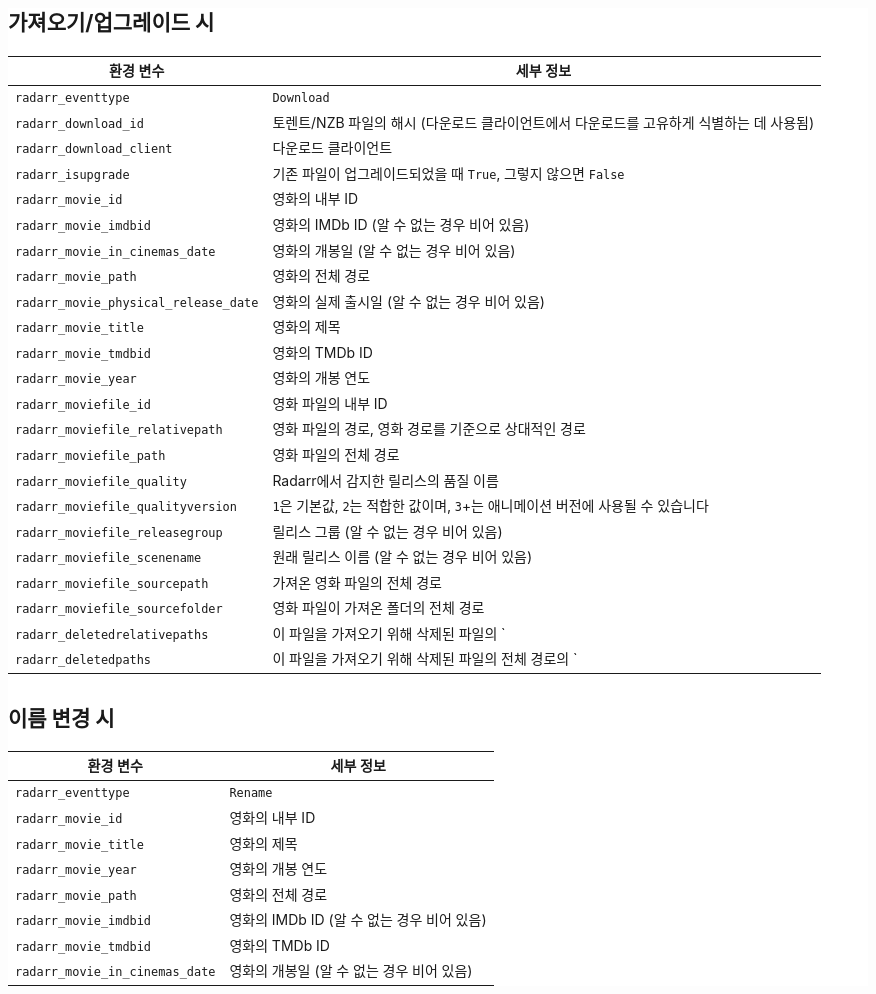 
## 가져오기/업그레이드 시

| 환경 변수                           | 세부 정보                                                                                   |
| ------------------------------------ | -------------------------------------------------------------------------------------------- |
| `radarr_eventtype`                   | `Download`                                                                                   |
| `radarr_download_id`                 | 토렌트/NZB 파일의 해시 (다운로드 클라이언트에서 다운로드를 고유하게 식별하는 데 사용됨) |
| `radarr_download_client`             | 다운로드 클라이언트                                                                              |
| `radarr_isupgrade`                   | 기존 파일이 업그레이드되었을 때 `True`, 그렇지 않으면 `False`                                  |
| `radarr_movie_id`                    | 영화의 내부 ID                                                                             |
| `radarr_movie_imdbid`                | 영화의 IMDb ID (알 수 없는 경우 비어 있음)                                                     |
| `radarr_movie_in_cinemas_date`       | 영화의 개봉일 (알 수 없는 경우 비어 있음)                                                       |
| `radarr_movie_path`                  | 영화의 전체 경로                                                                       |
| `radarr_movie_physical_release_date` | 영화의 실제 출시일 (알 수 없는 경우 비어 있음)                                                     |
| `radarr_movie_title`                 | 영화의 제목                                                                           |
| `radarr_movie_tmdbid`                | 영화의 TMDb ID                                                                        |
| `radarr_movie_year`                  | 영화의 개봉 연도                                                                    |
| `radarr_moviefile_id`                | 영화 파일의 내부 ID                                                                |
| `radarr_moviefile_relativepath`      | 영화 파일의 경로, 영화 경로를 기준으로 상대적인 경로                                           |
| `radarr_moviefile_path`              | 영화 파일의 전체 경로                                                                  |
| `radarr_moviefile_quality`           | Radarr에서 감지한 릴리스의 품질 이름                                           |
| `radarr_moviefile_qualityversion`    | `1`은 기본값, `2`는 적합한 값이며, `3`+는 애니메이션 버전에 사용될 수 있습니다             |
| `radarr_moviefile_releasegroup`      | 릴리스 그룹 (알 수 없는 경우 비어 있음)                                                             |
| `radarr_moviefile_scenename`         | 원래 릴리스 이름 (알 수 없는 경우 비어 있음)                                                     |
| `radarr_moviefile_sourcepath`        | 가져온 영화 파일의 전체 경로                                                         |
| `radarr_moviefile_sourcefolder`      | 영화 파일이 가져온 폴더의 전체 경로                                     |
| `radarr_deletedrelativepaths`        | 이 파일을 가져오기 위해 삭제된 파일의 `|`로 구분된 목록                            |
| `radarr_deletedpaths`                | 이 파일을 가져오기 위해 삭제된 파일의 전체 경로의 `|`로 구분된 목록              |

## 이름 변경 시

| 환경 변수                                | 세부 정보                                       |
| ---------------------------------------- | ----------------------------------------------- |
| `radarr_eventtype`                       | `Rename`                                        |
| `radarr_movie_id`                        | 영화의 내부 ID                                  |
| `radarr_movie_title`                     | 영화의 제목                                    |
| `radarr_movie_year`                      | 영화의 개봉 연도                               |
| `radarr_movie_path`                      | 영화의 전체 경로                               |
| `radarr_movie_imdbid`                    | 영화의 IMDb ID (알 수 없는 경우 비어 있음)     |
| `radarr_movie_tmdbid`                    | 영화의 TMDb ID                                 |
| `radarr_movie_in_cinemas_date`           | 영화의 개봉일 (알 수 없는 경우 비어 있음)      |